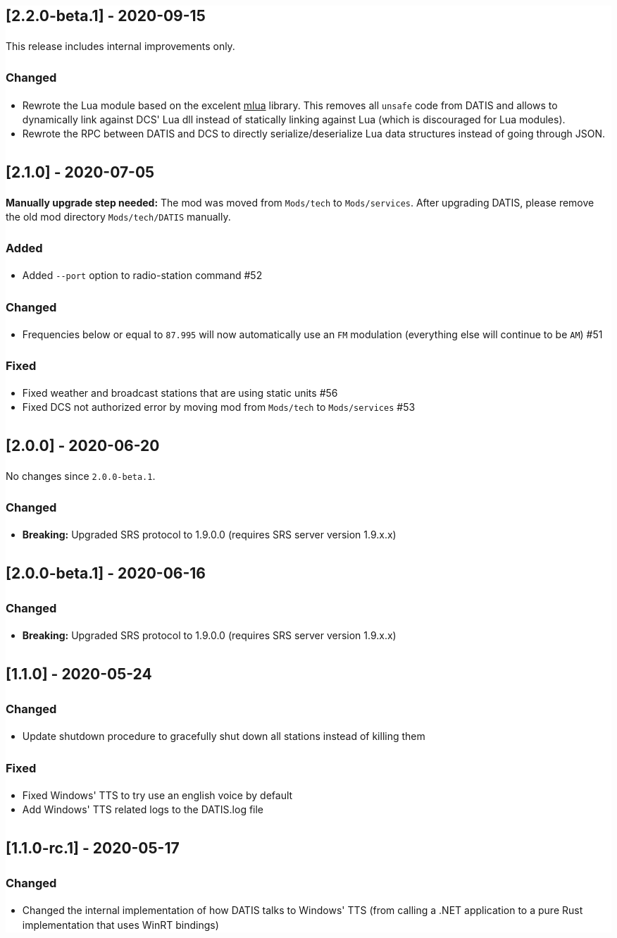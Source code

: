 ## [2.2.0-beta.1] - 2020-09-15

This release includes internal improvements only.

### Changed
- Rewrote the Lua module based on the excelent [mlua](https://github.com/khvzak/mlua) library. This removes all `unsafe` code from DATIS and allows to dynamically link against DCS' Lua dll instead of statically linking against Lua (which is discouraged for Lua modules).
- Rewrote the RPC between DATIS and DCS to directly serialize/deserialize Lua data structures instead of going through JSON.

## [2.1.0] - 2020-07-05

**Manually upgrade step needed:** The mod was moved from `Mods/tech` to `Mods/services`. After upgrading DATIS, please remove the old mod directory `Mods/tech/DATIS` manually.

### Added
- Added `--port` option to radio-station command #52

### Changed
- Frequencies below or equal to `87.995` will now automatically use an `FM` modulation (everything else will continue to be `AM`) #51

### Fixed
- Fixed weather and broadcast stations that are using static units #56
- Fixed DCS not authorized error by moving mod from `Mods/tech` to `Mods/services` #53

## [2.0.0] - 2020-06-20
No changes since `2.0.0-beta.1`.

### Changed
- **Breaking:** Upgraded SRS protocol to 1.9.0.0 (requires SRS server version 1.9.x.x)

## [2.0.0-beta.1] - 2020-06-16
### Changed
- **Breaking:** Upgraded SRS protocol to 1.9.0.0 (requires SRS server version 1.9.x.x)

## [1.1.0] - 2020-05-24
### Changed
- Update shutdown procedure to gracefully shut down all stations instead of killing them

### Fixed
- Fixed Windows' TTS to try use an english voice by default
- Add Windows' TTS related logs to the DATIS.log file

## [1.1.0-rc.1] - 2020-05-17
### Changed
- Changed the internal implementation of how DATIS talks to Windows' TTS (from calling a .NET application to a pure Rust implementation that uses WinRT bindings)
